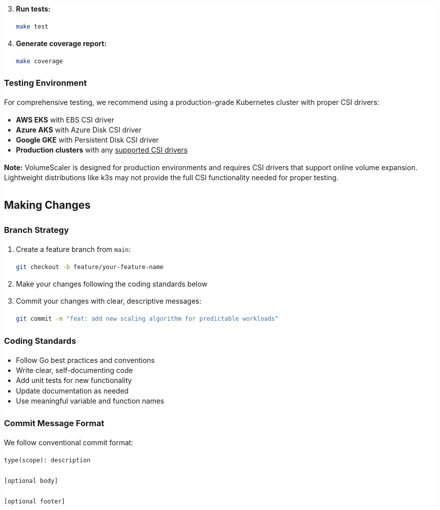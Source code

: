 3. **Run tests:**
   ```bash
   make test
   ```

4. **Generate coverage report:**
   ```bash
   make coverage
   ```

### Testing Environment

For comprehensive testing, we recommend using a production-grade Kubernetes cluster with proper CSI drivers:

- **AWS EKS** with EBS CSI driver
- **Azure AKS** with Azure Disk CSI driver  
- **Google GKE** with Persistent Disk CSI driver
- **Production clusters** with any [supported CSI drivers](https://kubernetes-csi.github.io/docs/drivers.html)

**Note:** VolumeScaler is designed for production environments and requires CSI drivers that support online volume expansion. Lightweight distributions like k3s may not provide the full CSI functionality needed for proper testing.

## Making Changes

### Branch Strategy

1. Create a feature branch from `main`:
   ```bash
   git checkout -b feature/your-feature-name
   ```

2. Make your changes following the coding standards below

3. Commit your changes with clear, descriptive messages:
   ```bash
   git commit -m "feat: add new scaling algorithm for predictable workloads"
   ```

### Coding Standards

- Follow Go best practices and conventions
- Write clear, self-documenting code
- Add unit tests for new functionality
- Update documentation as needed
- Use meaningful variable and function names

### Commit Message Format

We follow conventional commit format:

```
type(scope): description

[optional body]

[optional footer]
```
